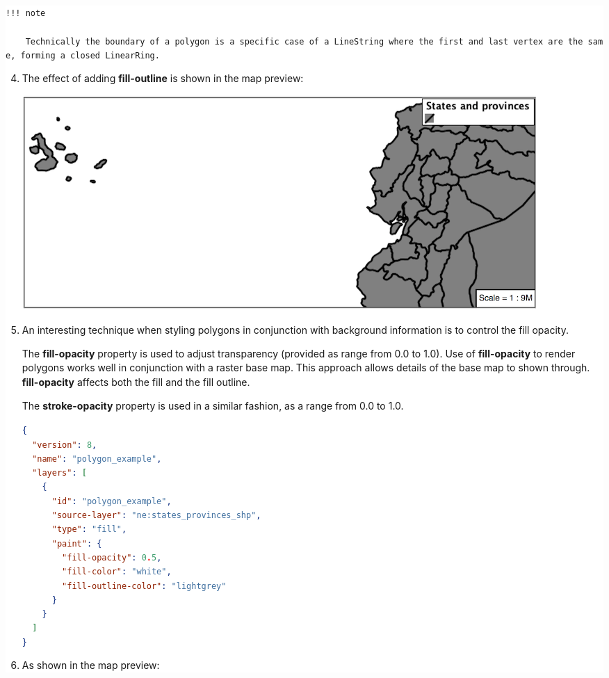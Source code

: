     !!! note

        Technically the boundary of a polygon is a specific case of a LineString where the first and last vertex are the same, forming a closed LinearRing.

4.  The effect of adding **fill-outline** is shown in the map preview:

    ![image](../style/img/polygon_fill_2.png)

5.  An interesting technique when styling polygons in conjunction with background information is to control the fill opacity.

    The **fill-opacity** property is used to adjust transparency (provided as range from 0.0 to 1.0). Use of **fill-opacity** to render polygons works well in conjunction with a raster base map. This approach allows details of the base map to shown through. **fill-opacity** affects both the fill and the fill outline.

    The **stroke-opacity** property is used in a similar fashion, as a range from 0.0 to 1.0.

    ``` {.json emphasize-lines="10"}
    {
      "version": 8,
      "name": "polygon_example",
      "layers": [
        {
          "id": "polygon_example",
          "source-layer": "ne:states_provinces_shp",
          "type": "fill",
          "paint": {
            "fill-opacity": 0.5,
            "fill-color": "white",
            "fill-outline-color": "lightgrey"
          }
        }
      ]
    }
    ```

6.  As shown in the map preview:
